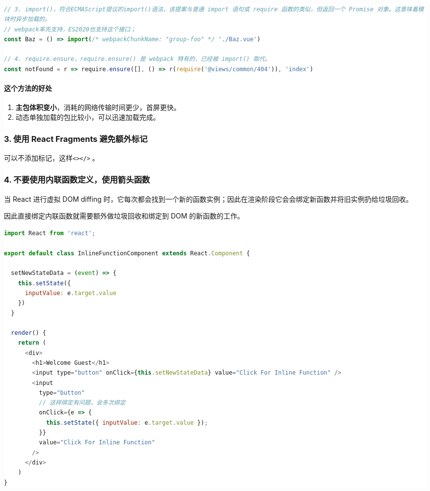 ```js
// 3. import()，符合ECMAScript提议的import()语法，该提案与普通 import 语句或 require 函数的类似，但返回一个 Promise 对象。这意味着模块时异步加载的。
// webpack率先支持，ES2020也支持这个接口；
const Baz = () => import(/* webpackChunkName: "group-foo" */ './Baz.vue')

// 4. require.ensure，require.ensure() 是 webpack 特有的，已经被 import() 取代。
const notFound = r => require.ensure([], () => r(require('@views/common/404')), 'index')
```

#### 这个方法的好处

1. **主包体积变小**，消耗的网络传输时间更少，首屏更快。
2. 动态单独加载的包比较小，可以迅速加载完成。

### 3. 使用 React Fragments 避免额外标记

可以不添加标记，这样`<></>` 。

### 4. 不要使用内联函数定义，使用箭头函数

当 React 进行虚拟 DOM diffing 时，它每次都会找到一个新的函数实例；因此在渲染阶段它会会绑定新函数并将旧实例扔给垃圾回收。

因此直接绑定内联函数就需要额外做垃圾回收和绑定到 DOM 的新函数的工作。

```js
import React from 'react';

export default class InlineFunctionComponent extends React.Component {

  setNewStateData = (event) => {
    this.setState({
      inputValue: e.target.value
    })
  }

  render() {
    return (
      <div>
        <h1>Welcome Guest</h1>
        <input type="button" onClick={this.setNewStateData} value="Click For Inline Function" />
        <input
          type="button"
          // 这样绑定有问题，会多次绑定
          onClick={e => {
            this.setState({ inputValue: e.target.value });
          }}
          value="Click For Inline Function"
        />
      </div>
    )
}
```
